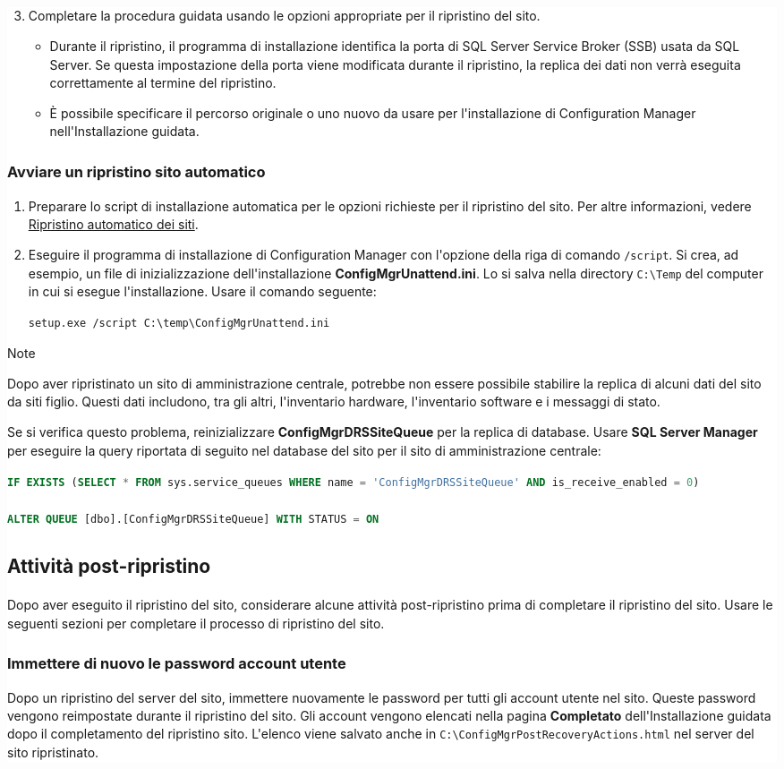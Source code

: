 3. Completare la procedura guidata usando le opzioni appropriate per il ripristino del sito.  

     - Durante il ripristino, il programma di installazione identifica la porta di SQL Server Service Broker (SSB) usata da SQL Server. Se questa impostazione della porta viene modificata durante il ripristino, la replica dei dati non verrà eseguita correttamente al termine del ripristino.  

     - È possibile specificare il percorso originale o uno nuovo da usare per l'installazione di Configuration Manager nell'Installazione guidata.  

### <a name="start-an-unattended-site-recovery"></a>Avviare un ripristino sito automatico

1. Preparare lo script di installazione automatica per le opzioni richieste per il ripristino del sito. Per altre informazioni, vedere [Ripristino automatico dei siti](unattended-recovery.md).  

2. Eseguire il programma di installazione di Configuration Manager con l'opzione della riga di comando `/script`. Si crea, ad esempio, un file di inizializzazione dell'installazione **ConfigMgrUnattend.ini**. Lo si salva nella directory `C:\Temp` del computer in cui si esegue l'installazione. Usare il comando seguente:  

    `setup.exe /script C:\temp\ConfigMgrUnattend.ini`  

> [!NOTE]  
> Dopo aver ripristinato un sito di amministrazione centrale, potrebbe non essere possibile stabilire la replica di alcuni dati del sito da siti figlio. Questi dati includono, tra gli altri, l'inventario hardware, l'inventario software e i messaggi di stato.
>
> Se si verifica questo problema, reinizializzare **ConfigMgrDRSSiteQueue** per la replica di database. Usare **SQL Server Manager** per eseguire la query riportata di seguito nel database del sito per il sito di amministrazione centrale:
>
> ``` SQL
> IF EXISTS (SELECT * FROM sys.service_queues WHERE name = 'ConfigMgrDRSSiteQueue' AND is_receive_enabled = 0)  
>  
> ALTER QUEUE [dbo].[ConfigMgrDRSSiteQueue] WITH STATUS = ON
> ```

## <a name="post-recovery-tasks"></a>Attività post-ripristino

Dopo aver eseguito il ripristino del sito, considerare alcune attività post-ripristino prima di completare il ripristino del sito. Usare le seguenti sezioni per completare il processo di ripristino del sito.

### <a name="reenter-user-account-passwords"></a>Immettere di nuovo le password account utente

Dopo un ripristino del server del sito, immettere nuovamente le password per tutti gli account utente nel sito. Queste password vengono reimpostate durante il ripristino del sito. Gli account vengono elencati nella pagina **Completato** dell'Installazione guidata dopo il completamento del ripristino sito. L'elenco viene salvato anche in `C:\ConfigMgrPostRecoveryActions.html` nel server del sito ripristinato.
